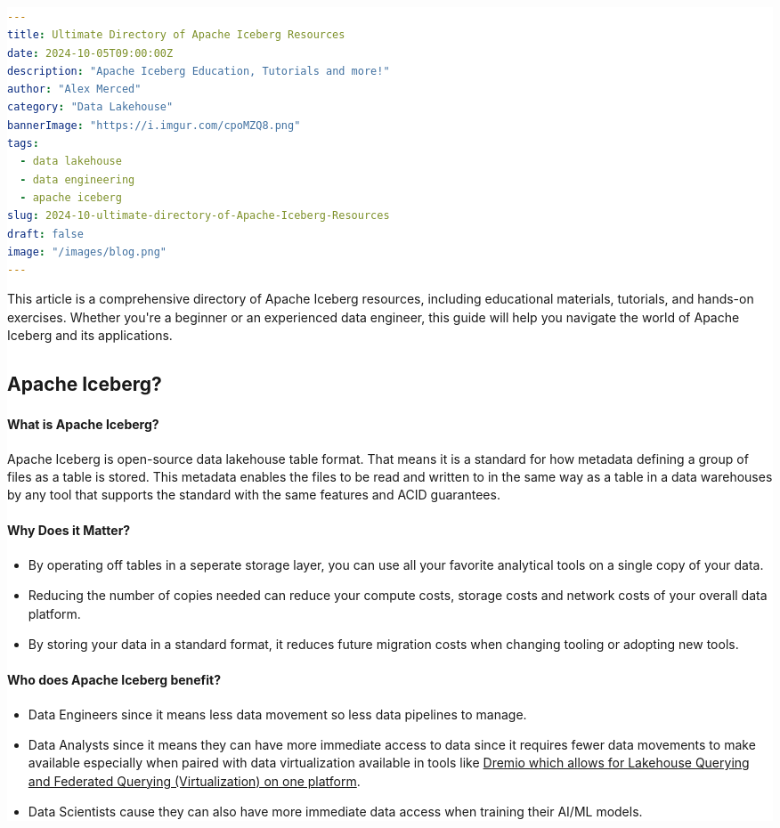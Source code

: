 ```yaml
---
title: Ultimate Directory of Apache Iceberg Resources
date: 2024-10-05T09:00:00Z
description: "Apache Iceberg Education, Tutorials and more!"
author: "Alex Merced"
category: "Data Lakehouse"
bannerImage: "https://i.imgur.com/cpoMZQ8.png"
tags:
  - data lakehouse
  - data engineering
  - apache iceberg
slug: 2024-10-ultimate-directory-of-Apache-Iceberg-Resources
draft: false
image: "/images/blog.png"
---
```


This article is a comprehensive directory of Apache Iceberg resources, including educational materials, tutorials, and hands-on exercises. Whether you're a beginner or an experienced data engineer, this guide will help you navigate the world of Apache Iceberg and its applications.

## Apache Iceberg?

#### What is Apache Iceberg?

Apache Iceberg is open-source data lakehouse table format. That means it is a standard for how metadata defining a group of files as a table is stored. This metadata enables the files to be read and written to in the same way as a table in a data warehouses by any tool that supports the standard with the same features and ACID guarantees.

#### Why Does it Matter?

- By operating off tables in a seperate storage layer, you can use all your favorite analytical tools on a single copy of your data.

- Reducing the number of copies needed can reduce your compute costs, storage costs and network costs of your overall data platform.

- By storing your data in a standard format, it reduces future migration costs when changing tooling or adopting new tools.

#### Who does Apache Iceberg benefit?

- Data Engineers since it means less data movement so less data pipelines to manage.

- Data Analysts since it means they can have more immediate access to data since it requires fewer data movements to make available especially when paired with data virtualization available in tools like [Dremio which allows for Lakehouse Querying and Federated Querying (Virtualization) on one platform](https://www.dremio.com/blog/dremio-enables-data-unification-and-decentralization/).

- Data Scientists cause they can also have more immediate data access when training their AI/ML models.
